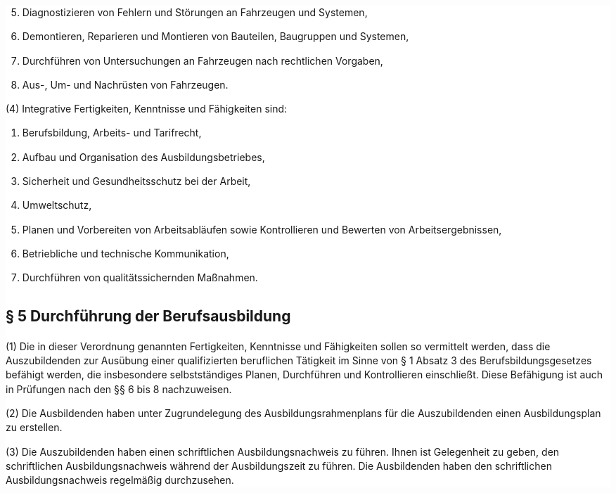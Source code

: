 
5.  Diagnostizieren von Fehlern und Störungen an Fahrzeugen und Systemen,


6.  Demontieren, Reparieren und Montieren von Bauteilen, Baugruppen und
    Systemen,


7.  Durchführen von Untersuchungen an Fahrzeugen nach rechtlichen
    Vorgaben,


8.  Aus-, Um- und Nachrüsten von Fahrzeugen.




(4) Integrative Fertigkeiten, Kenntnisse und Fähigkeiten sind:

1.  Berufsbildung, Arbeits- und Tarifrecht,


2.  Aufbau und Organisation des Ausbildungsbetriebes,


3.  Sicherheit und Gesundheitsschutz bei der Arbeit,


4.  Umweltschutz,


5.  Planen und Vorbereiten von Arbeitsabläufen sowie Kontrollieren und
    Bewerten von Arbeitsergebnissen,


6.  Betriebliche und technische Kommunikation,


7.  Durchführen von qualitätssichernden Maßnahmen.





## § 5 Durchführung der Berufsausbildung

(1) Die in dieser Verordnung genannten Fertigkeiten, Kenntnisse und
Fähigkeiten sollen so vermittelt werden, dass die Auszubildenden zur
Ausübung einer qualifizierten beruflichen Tätigkeit im Sinne von § 1
Absatz 3 des Berufsbildungsgesetzes befähigt werden, die insbesondere
selbstständiges Planen, Durchführen und Kontrollieren einschließt.
Diese Befähigung ist auch in Prüfungen nach den §§ 6 bis 8
nachzuweisen.

(2) Die Ausbildenden haben unter Zugrundelegung des
Ausbildungsrahmenplans für die Auszubildenden einen Ausbildungsplan zu
erstellen.

(3) Die Auszubildenden haben einen schriftlichen Ausbildungsnachweis
zu führen. Ihnen ist Gelegenheit zu geben, den schriftlichen
Ausbildungsnachweis während der Ausbildungszeit zu führen. Die
Ausbildenden haben den schriftlichen Ausbildungsnachweis regelmäßig
durchzusehen.

